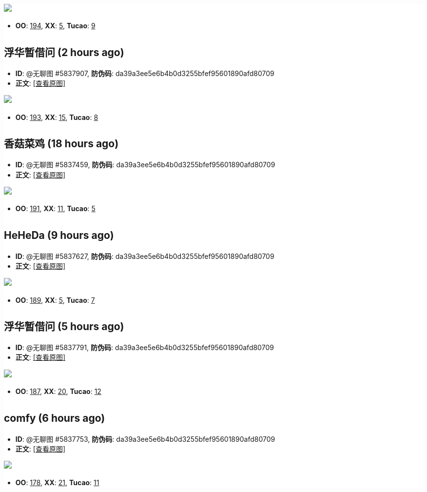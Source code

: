 ![](https://img.toto.im/mw600/007Y7SRMly1hxtjfcqibgj30k00cqdgs.jpg)
- **OO**: [194](https://jandan.net/t/5837872#tucao-like), **XX**: [5](https://jandan.net/t/5837872#tucao-unlike), **Tucao**: [9](https://jandan.net/t/5837872#tucao-list)

## 浮华暂借问 (2 hours ago) 

- **ID**: @无聊图 #5837907, **防伪码**: da39a3ee5e6b4b0d3255bfef95601890afd80709
- **正文**: [[查看原图]](//img.toto.im/large/008HL3Tkly1hxtlablkovj30u01ccjza.jpg)  

![](https://img.toto.im/mw600/008HL3Tkly1hxtlablkovj30u01ccjza.jpg)
- **OO**: [193](https://jandan.net/t/5837907#tucao-like), **XX**: [15](https://jandan.net/t/5837907#tucao-unlike), **Tucao**: [8](https://jandan.net/t/5837907#tucao-list)

## 香菇菜鸡 (18 hours ago) 

- **ID**: @无聊图 #5837459, **防伪码**: da39a3ee5e6b4b0d3255bfef95601890afd80709
- **正文**: [[查看原图]](//img.toto.im/large/007YOdwfgy1hxspx291roj30zu0zitde.jpg)  

![](https://img.toto.im/mw600/007YOdwfgy1hxspx291roj30zu0zitde.jpg)
- **OO**: [191](https://jandan.net/t/5837459#tucao-like), **XX**: [11](https://jandan.net/t/5837459#tucao-unlike), **Tucao**: [5](https://jandan.net/t/5837459#tucao-list)

## HeHeDa (9 hours ago) 

- **ID**: @无聊图 #5837627, **防伪码**: da39a3ee5e6b4b0d3255bfef95601890afd80709
- **正文**: [[查看原图]](//img.toto.im/large/008HL3Tkly1hxta41y4s7j30u00u0t9s.jpg)  

![](https://img.toto.im/mw600/008HL3Tkly1hxta41y4s7j30u00u0t9s.jpg)
- **OO**: [189](https://jandan.net/t/5837627#tucao-like), **XX**: [5](https://jandan.net/t/5837627#tucao-unlike), **Tucao**: [7](https://jandan.net/t/5837627#tucao-list)

## 浮华暂借问 (5 hours ago) 

- **ID**: @无聊图 #5837791, **防伪码**: da39a3ee5e6b4b0d3255bfef95601890afd80709
- **正文**: [[查看原图]](//img.toto.im/large/008HL3Tkly1hxtg10zl93j30ea09yjsh.jpg)  

![](https://img.toto.im/mw600/008HL3Tkly1hxtg10zl93j30ea09yjsh.jpg)
- **OO**: [187](https://jandan.net/t/5837791#tucao-like), **XX**: [20](https://jandan.net/t/5837791#tucao-unlike), **Tucao**: [12](https://jandan.net/t/5837791#tucao-list)

## comfy (6 hours ago) 

- **ID**: @无聊图 #5837753, **防伪码**: da39a3ee5e6b4b0d3255bfef95601890afd80709
- **正文**: [[查看原图]](//img.toto.im/large/622f2332ly1hxsdakrew2j20wi12cwhl.jpg)  

![](https://img.toto.im/mw600/622f2332ly1hxsdakrew2j20wi12cwhl.jpg)
- **OO**: [178](https://jandan.net/t/5837753#tucao-like), **XX**: [21](https://jandan.net/t/5837753#tucao-unlike), **Tucao**: [11](https://jandan.net/t/5837753#tucao-list)
